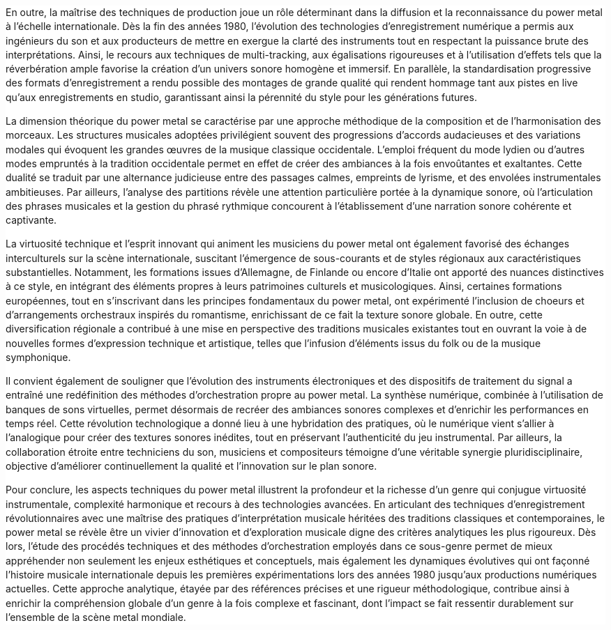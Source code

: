 En outre, la maîtrise des techniques de production joue un rôle déterminant dans la diffusion et la
reconnaissance du power metal à l’échelle internationale. Dès la fin des années 1980, l’évolution
des technologies d’enregistrement numérique a permis aux ingénieurs du son et aux producteurs de
mettre en exergue la clarté des instruments tout en respectant la puissance brute des
interprétations. Ainsi, le recours aux techniques de multi-tracking, aux égalisations rigoureuses et
à l’utilisation d’effets tels que la réverbération ample favorise la création d’un univers sonore
homogène et immersif. En parallèle, la standardisation progressive des formats d’enregistrement a
rendu possible des montages de grande qualité qui rendent hommage tant aux pistes en live qu’aux
enregistrements en studio, garantissant ainsi la pérennité du style pour les générations futures.

La dimension théorique du power metal se caractérise par une approche méthodique de la composition
et de l’harmonisation des morceaux. Les structures musicales adoptées privilégient souvent des
progressions d’accords audacieuses et des variations modales qui évoquent les grandes œuvres de la
musique classique occidentale. L’emploi fréquent du mode lydien ou d’autres modes empruntés à la
tradition occidentale permet en effet de créer des ambiances à la fois envoûtantes et exaltantes.
Cette dualité se traduit par une alternance judicieuse entre des passages calmes, empreints de
lyrisme, et des envolées instrumentales ambitieuses. Par ailleurs, l’analyse des partitions révèle
une attention particulière portée à la dynamique sonore, où l’articulation des phrases musicales et
la gestion du phrasé rythmique concourent à l’établissement d’une narration sonore cohérente et
captivante.

La virtuosité technique et l’esprit innovant qui animent les musiciens du power metal ont également
favorisé des échanges interculturels sur la scène internationale, suscitant l’émergence de
sous-courants et de styles régionaux aux caractéristiques substantielles. Notamment, les formations
issues d’Allemagne, de Finlande ou encore d’Italie ont apporté des nuances distinctives à ce style,
en intégrant des éléments propres à leurs patrimoines culturels et musicologiques. Ainsi, certaines
formations européennes, tout en s’inscrivant dans les principes fondamentaux du power metal, ont
expérimenté l’inclusion de choeurs et d’arrangements orchestraux inspirés du romantisme,
enrichissant de ce fait la texture sonore globale. En outre, cette diversification régionale a
contribué à une mise en perspective des traditions musicales existantes tout en ouvrant la voie à de
nouvelles formes d’expression technique et artistique, telles que l’infusion d’éléments issus du
folk ou de la musique symphonique.

Il convient également de souligner que l’évolution des instruments électroniques et des dispositifs
de traitement du signal a entraîné une redéfinition des méthodes d’orchestration propre au power
metal. La synthèse numérique, combinée à l’utilisation de banques de sons virtuelles, permet
désormais de recréer des ambiances sonores complexes et d’enrichir les performances en temps réel.
Cette révolution technologique a donné lieu à une hybridation des pratiques, où le numérique vient
s’allier à l’analogique pour créer des textures sonores inédites, tout en préservant l’authenticité
du jeu instrumental. Par ailleurs, la collaboration étroite entre techniciens du son, musiciens et
compositeurs témoigne d’une véritable synergie pluridisciplinaire, objective d’améliorer
continuellement la qualité et l’innovation sur le plan sonore.

Pour conclure, les aspects techniques du power metal illustrent la profondeur et la richesse d’un
genre qui conjugue virtuosité instrumentale, complexité harmonique et recours à des technologies
avancées. En articulant des techniques d’enregistrement révolutionnaires avec une maîtrise des
pratiques d’interprétation musicale héritées des traditions classiques et contemporaines, le power
metal se révèle être un vivier d’innovation et d’exploration musicale digne des critères analytiques
les plus rigoureux. Dès lors, l’étude des procédés techniques et des méthodes d’orchestration
employés dans ce sous-genre permet de mieux appréhender non seulement les enjeux esthétiques et
conceptuels, mais également les dynamiques évolutives qui ont façonné l’histoire musicale
internationale depuis les premières expérimentations lors des années 1980 jusqu’aux productions
numériques actuelles. Cette approche analytique, étayée par des références précises et une rigueur
méthodologique, contribue ainsi à enrichir la compréhension globale d’un genre à la fois complexe et
fascinant, dont l’impact se fait ressentir durablement sur l’ensemble de la scène metal mondiale.
